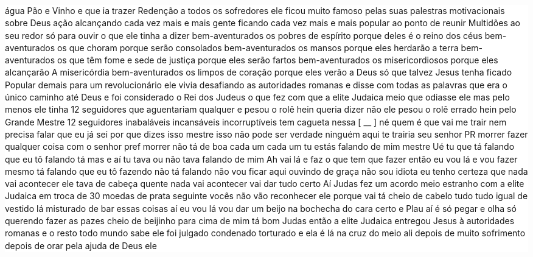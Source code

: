 água Pão e Vinho e que ia trazer
Redenção a todos os sofredores ele ficou
muito famoso pelas suas palestras
motivacionais sobre Deus ação alcançando
cada vez mais e mais gente ficando cada
vez mais e mais popular ao ponto de
reunir Multidões ao seu redor só para
ouvir o que ele tinha a dizer
bem-aventurados os pobres de espírito
porque deles é o reino dos céus
bem-aventurados os que choram porque
serão consolados bem-aventurados os
mansos porque eles herdarão a terra
bem-aventurados os que têm fome e sede
de justiça porque eles serão fartos
bem-aventurados os misericordiosos
porque eles alcançarão A misericórdia
bem-aventurados os limpos de coração
porque eles verão a Deus só que talvez
Jesus tenha ficado Popular demais para
um revolucionário ele vivia desafiando
as autoridades romanas e disse com todas
as palavras que era o único caminho até
Deus e foi considerado o Rei dos Judeus
o que fez com que a elite Judaica meio
que odiasse ele mas pelo menos ele tinha
12 seguidores que aguentariam qualquer
e pesou o rolê hein queria dizer não ele
pesou o rolê errado
hein pelo Grande Mestre 12 seguidores
inabaláveis incansáveis incorruptíveis
tem cagueta nessa [ __ ] né quem é que
vai me trair nem precisa falar que eu já
sei por que dizes isso mestre isso não
pode ser verdade ninguém aqui te trairia
seu senhor PR morrer fazer qualquer
coisa com o senhor pref morrer não tá de
boa cada um cada um
tu estás falando de mim mestre Ué tu que
tá falando que eu tô falando tá mas e aí
tu tava ou não tava falando de mim Ah
vai lá e faz o que tem que fazer então
eu vou lá e vou fazer mesmo tá falando
que eu tô fazendo não tá falando não vou
ficar aqui ouvindo de graça não sou
idiota eu tenho certeza que nada vai
acontecer ele tava de cabeça quente nada
vai acontecer vai dar tudo certo Aí
Judas fez um acordo meio estranho com a
elite Judaica em troca de 30 moedas de
prata seguinte vocês não vão reconhecer
ele porque vai tá cheio de cabelo tudo
tudo igual de vestido lá misturado de
bar essas coisas aí eu vou lá vou dar um
beijo na bochecha do cara certo e Plau
aí é só
pegar e olha só querendo fazer as pazes
cheio de beijinho para cima de mim tá
bom Judas então a elite Judaica entregou
Jesus à autoridades romanas e o resto
todo mundo sabe ele foi julgado
condenado torturado e ela é lá na cruz
do meio ali depois de muito sofrimento
depois de orar pela ajuda de Deus ele